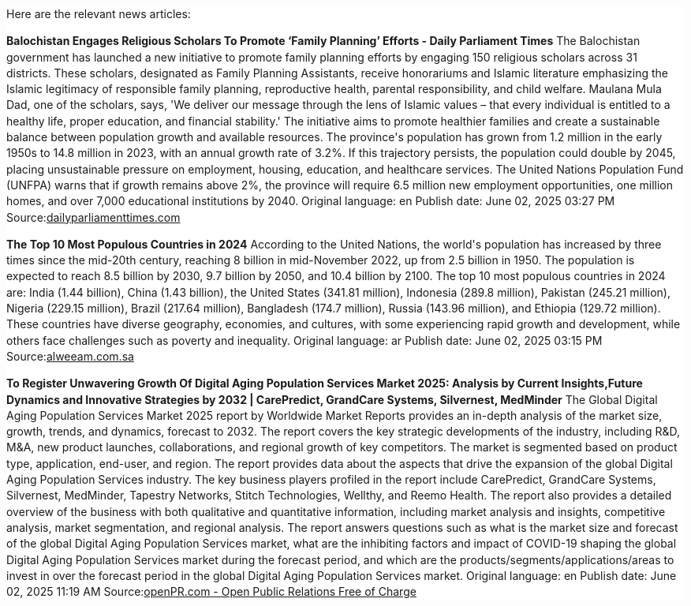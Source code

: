 Here are the relevant news articles:

**Balochistan Engages Religious Scholars To Promote ‘Family Planning’ Efforts - Daily Parliament Times**
The Balochistan government has launched a new initiative to promote family planning efforts by engaging 150 religious scholars across 31 districts. These scholars, designated as Family Planning Assistants, receive honorariums and Islamic literature emphasizing the Islamic legitimacy of responsible family planning, reproductive health, parental responsibility, and child welfare. Maulana Mula Dad, one of the scholars, says, 'We deliver our message through the lens of Islamic values – that every individual is entitled to a healthy life, proper education, and financial stability.' The initiative aims to promote healthier families and create a sustainable balance between population growth and available resources. The province's population has grown from 1.2 million in the early 1950s to 14.8 million in 2023, with an annual growth rate of 3.2%. If this trajectory persists, the population could double by 2045, placing unsustainable pressure on employment, housing, education, and healthcare services. The United Nations Population Fund (UNFPA) warns that if growth remains above 2%, the province will require 6.5 million new employment opportunities, one million homes, and over 7,000 educational institutions by 2040.
Original language: en
Publish date: June 02, 2025 03:27 PM
Source:[dailyparliamenttimes.com](https://www.dailyparliamenttimes.com/2025/06/02/balochistan-engages-religious-scholars-to-promote-family-planning-efforts/)

**The Top 10 Most Populous Countries in 2024**
According to the United Nations, the world's population has increased by three times since the mid-20th century, reaching 8 billion in mid-November 2022, up from 2.5 billion in 1950. The population is expected to reach 8.5 billion by 2030, 9.7 billion by 2050, and 10.4 billion by 2100. The top 10 most populous countries in 2024 are: India (1.44 billion), China (1.43 billion), the United States (341.81 million), Indonesia (289.8 million), Pakistan (245.21 million), Nigeria (229.15 million), Brazil (217.64 million), Bangladesh (174.7 million), Russia (143.96 million), and Ethiopia (129.72 million). These countries have diverse geography, economies, and cultures, with some experiencing rapid growth and development, while others face challenges such as poverty and inequality.
Original language: ar
Publish date: June 02, 2025 03:15 PM
Source:[alweeam.com.sa](https://www.alweeam.com.sa/1069885/2024/%d8%a7%d9%84%d8%af%d9%88%d9%84-%d8%a7%d9%84%d8%b9%d8%b4%d8%b1-%d8%a7%d9%84%d8%a3%d9%83%d8%ab%d8%b1-%d8%a7%d9%83%d8%aa%d8%b8%d8%a7%d8%b8%d9%8b%d8%a7-%d8%a8%d8%a7%d9%84%d8%b3%d9%83%d8%a7%d9%86/)

**To Register Unwavering Growth Of Digital Aging Population Services Market 2025: Analysis by Current Insights,Future Dynamics and Innovative Strategies by 2032 | CarePredict, GrandCare Systems, Silvernest, MedMinder**
The Global Digital Aging Population Services Market 2025 report by Worldwide Market Reports provides an in-depth analysis of the market size, growth, trends, and dynamics, forecast to 2032. The report covers the key strategic developments of the industry, including R&D, M&A, new product launches, collaborations, and regional growth of key competitors. The market is segmented based on product type, application, end-user, and region. The report provides data about the aspects that drive the expansion of the global Digital Aging Population Services industry. The key business players profiled in the report include CarePredict, GrandCare Systems, Silvernest, MedMinder, Tapestry Networks, Stitch Technologies, Wellthy, and Reemo Health. The report also provides a detailed overview of the business with both qualitative and quantitative information, including market analysis and insights, competitive analysis, market segmentation, and regional analysis. The report answers questions such as what is the market size and forecast of the global Digital Aging Population Services market, what are the inhibiting factors and impact of COVID-19 shaping the global Digital Aging Population Services market during the forecast period, and which are the products/segments/applications/areas to invest in over the forecast period in the global Digital Aging Population Services market.
Original language: en
Publish date: June 02, 2025 11:19 AM
Source:[openPR.com - Open Public Relations Free of Charge](https://www.openpr.com/news/4046840/to-register-unwavering-growth-of-digital-aging-population)
